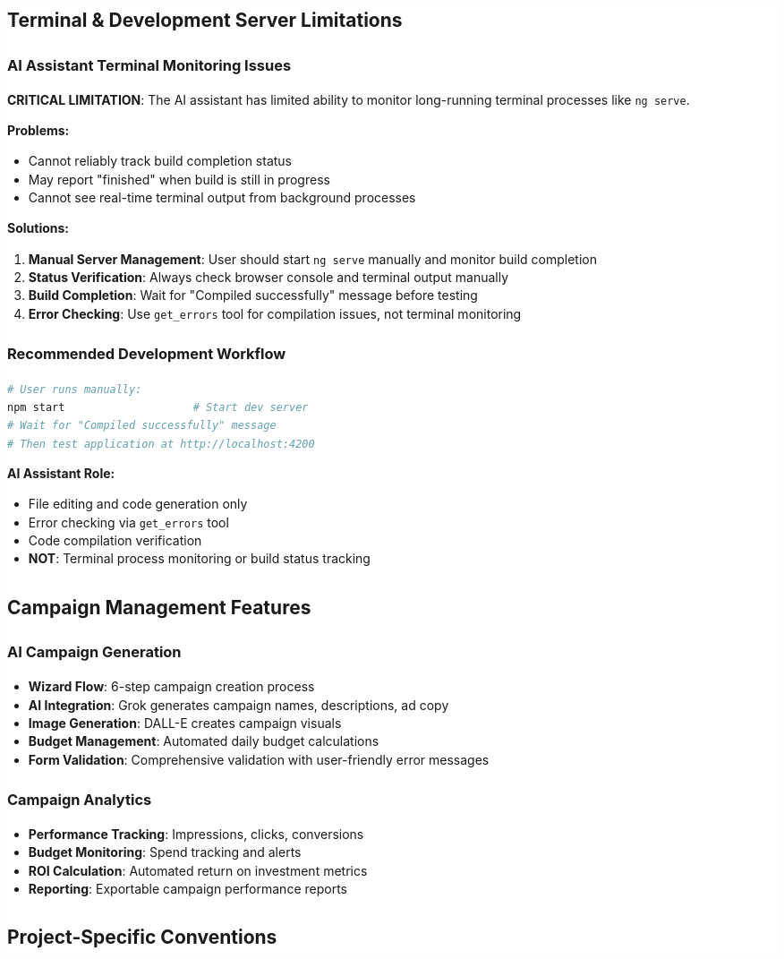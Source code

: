 
## Terminal & Development Server Limitations

### AI Assistant Terminal Monitoring Issues
**CRITICAL LIMITATION**: The AI assistant has limited ability to monitor long-running terminal processes like `ng serve`. 

**Problems:**
- Cannot reliably track build completion status
- May report "finished" when build is still in progress
- Cannot see real-time terminal output from background processes

**Solutions:**
1. **Manual Server Management**: User should start `ng serve` manually and monitor build completion
2. **Status Verification**: Always check browser console and terminal output manually
3. **Build Completion**: Wait for "Compiled successfully" message before testing
4. **Error Checking**: Use `get_errors` tool for compilation issues, not terminal monitoring

### Recommended Development Workflow
```bash
# User runs manually:
npm start                    # Start dev server
# Wait for "Compiled successfully" message
# Then test application at http://localhost:4200
```

**AI Assistant Role:**
- File editing and code generation only
- Error checking via `get_errors` tool
- Code compilation verification
- **NOT**: Terminal process monitoring or build status tracking


## Campaign Management Features

### AI Campaign Generation
- **Wizard Flow**: 6-step campaign creation process
- **AI Integration**: Grok generates campaign names, descriptions, ad copy
- **Image Generation**: DALL-E creates campaign visuals
- **Budget Management**: Automated daily budget calculations
- **Form Validation**: Comprehensive validation with user-friendly error messages

### Campaign Analytics
- **Performance Tracking**: Impressions, clicks, conversions
- **Budget Monitoring**: Spend tracking and alerts
- **ROI Calculation**: Automated return on investment metrics
- **Reporting**: Exportable campaign performance reports


## Project-Specific Conventions

